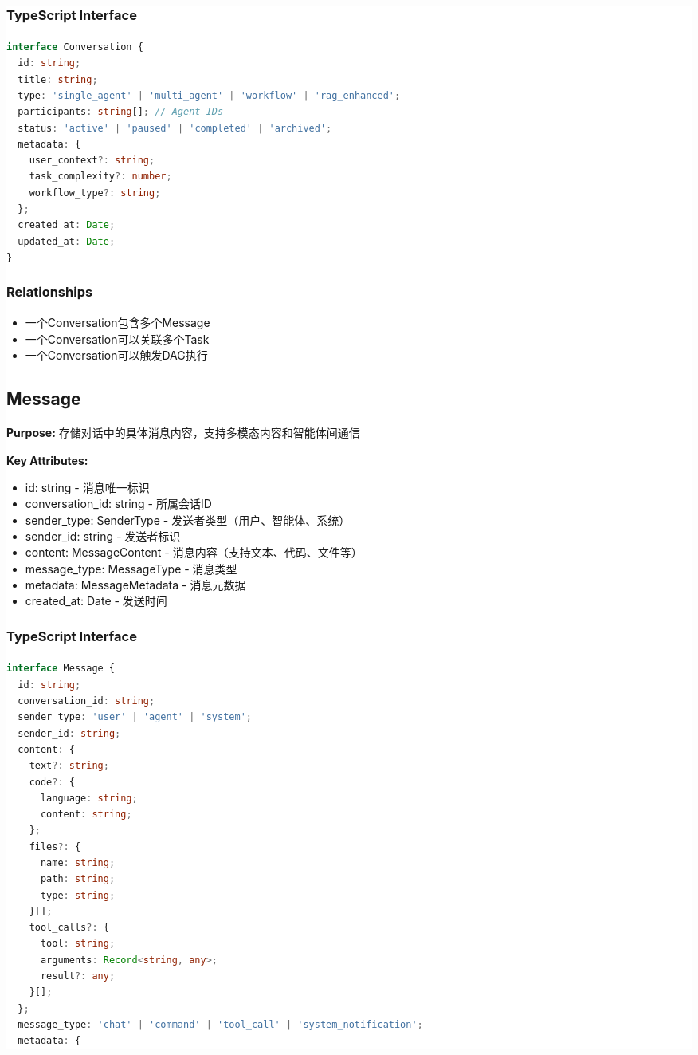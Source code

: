 ### TypeScript Interface
```typescript
interface Conversation {
  id: string;
  title: string;
  type: 'single_agent' | 'multi_agent' | 'workflow' | 'rag_enhanced';
  participants: string[]; // Agent IDs
  status: 'active' | 'paused' | 'completed' | 'archived';
  metadata: {
    user_context?: string;
    task_complexity?: number;
    workflow_type?: string;
  };
  created_at: Date;
  updated_at: Date;
}
```

### Relationships
- 一个Conversation包含多个Message
- 一个Conversation可以关联多个Task
- 一个Conversation可以触发DAG执行

## Message

**Purpose:** 存储对话中的具体消息内容，支持多模态内容和智能体间通信

**Key Attributes:**
- id: string - 消息唯一标识
- conversation_id: string - 所属会话ID
- sender_type: SenderType - 发送者类型（用户、智能体、系统）
- sender_id: string - 发送者标识
- content: MessageContent - 消息内容（支持文本、代码、文件等）
- message_type: MessageType - 消息类型
- metadata: MessageMetadata - 消息元数据
- created_at: Date - 发送时间

### TypeScript Interface
```typescript
interface Message {
  id: string;
  conversation_id: string;
  sender_type: 'user' | 'agent' | 'system';
  sender_id: string;
  content: {
    text?: string;
    code?: {
      language: string;
      content: string;
    };
    files?: {
      name: string;
      path: string;
      type: string;
    }[];
    tool_calls?: {
      tool: string;
      arguments: Record<string, any>;
      result?: any;
    }[];
  };
  message_type: 'chat' | 'command' | 'tool_call' | 'system_notification';
  metadata: {
```